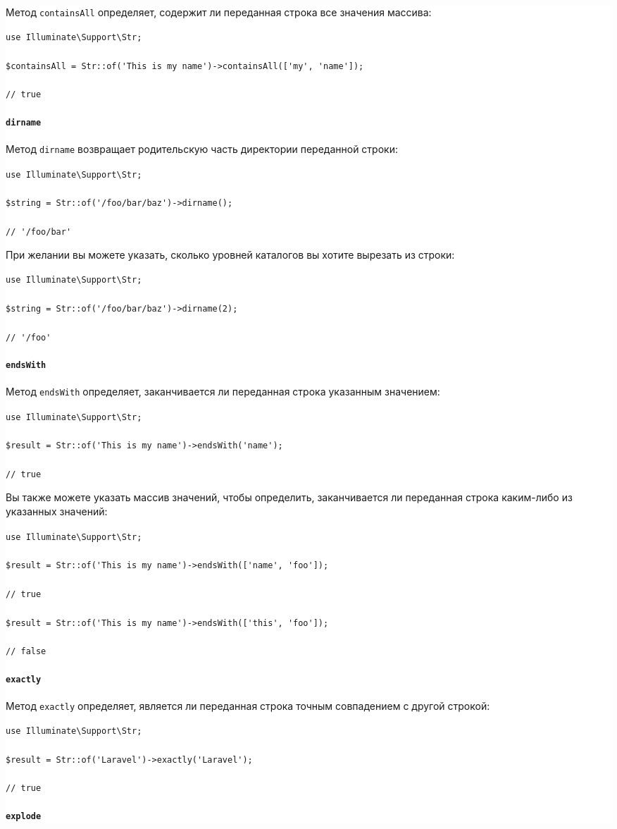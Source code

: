 Метод `containsAll` определяет, содержит ли переданная строка все значения массива:

    use Illuminate\Support\Str;

    $containsAll = Str::of('This is my name')->containsAll(['my', 'name']);

    // true

<a name="method-fluent-str-dirname"></a>
#### `dirname`

Метод `dirname` возвращает родительскую часть директории переданной строки:

    use Illuminate\Support\Str;

    $string = Str::of('/foo/bar/baz')->dirname();

    // '/foo/bar'

При желании вы можете указать, сколько уровней каталогов вы хотите вырезать из строки:

    use Illuminate\Support\Str;

    $string = Str::of('/foo/bar/baz')->dirname(2);

    // '/foo'

<a name="method-fluent-str-ends-with"></a>
#### `endsWith`

Метод `endsWith` определяет, заканчивается ли переданная строка указанным значением:

    use Illuminate\Support\Str;

    $result = Str::of('This is my name')->endsWith('name');

    // true

Вы также можете указать массив значений, чтобы определить, заканчивается ли переданная строка каким-либо из указанных значений:

    use Illuminate\Support\Str;

    $result = Str::of('This is my name')->endsWith(['name', 'foo']);

    // true

    $result = Str::of('This is my name')->endsWith(['this', 'foo']);

    // false

<a name="method-fluent-str-exactly"></a>
#### `exactly`

Метод `exactly` определяет, является ли переданная строка точным совпадением с другой строкой:

    use Illuminate\Support\Str;

    $result = Str::of('Laravel')->exactly('Laravel');

    // true

<a name="method-fluent-str-explode"></a>
#### `explode`
